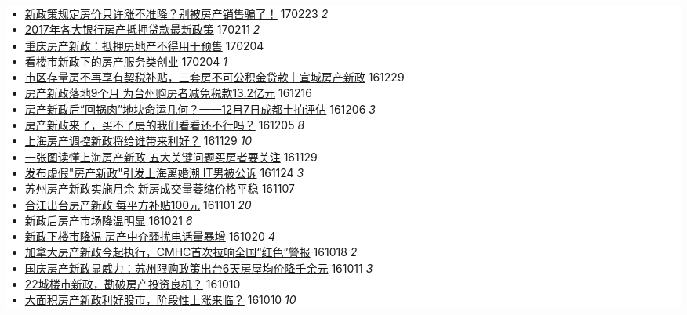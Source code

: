 - [新政策规定房价只许涨不准降？别被房产销售骗了！](http://jkwz.applinzi.com/ittc/6937916762141230085.html#%E6%96%B0%E6%94%BF%E7%AD%96%E8%A7%84%E5%AE%9A%E6%88%BF%E4%BB%B7%E5%8F%AA%E8%AE%B8%E6%B6%A8%E4%B8%8D%E5%87%86%E9%99%8D%EF%BC%9F%E5%88%AB%E8%A2%AB%E6%88%BF%E4%BA%A7%E9%94%80%E5%94%AE%E9%AA%97%E4%BA%86%EF%BC%81) 170223 *2* 
- [2017年各大银行房产抵押贷款最新政策](http://jkwz.applinzi.com/ittc/6933310996289684485.html#2017%E5%B9%B4%E5%90%84%E5%A4%A7%E9%93%B6%E8%A1%8C%E6%88%BF%E4%BA%A7%E6%8A%B5%E6%8A%BC%E8%B4%B7%E6%AC%BE%E6%9C%80%E6%96%B0%E6%94%BF%E7%AD%96) 170211 *2* 
- [重庆房产新政：抵押房地产不得用于预售](http://jkwz.applinzi.com/ittc/6930830783207179269.html#%E9%87%8D%E5%BA%86%E6%88%BF%E4%BA%A7%E6%96%B0%E6%94%BF%EF%BC%9A%E6%8A%B5%E6%8A%BC%E6%88%BF%E5%9C%B0%E4%BA%A7%E4%B8%8D%E5%BE%97%E7%94%A8%E4%BA%8E%E9%A2%84%E5%94%AE) 170204  
- [看楼市新政下的房产服务类创业](http://jkwz.applinzi.com/ittc/6930692491774002181.html#%E7%9C%8B%E6%A5%BC%E5%B8%82%E6%96%B0%E6%94%BF%E4%B8%8B%E7%9A%84%E6%88%BF%E4%BA%A7%E6%9C%8D%E5%8A%A1%E7%B1%BB%E5%88%9B%E4%B8%9A) 170204 *1* 
- [市区存量房不再享有契税补贴，三套房不可公积金贷款｜宣城房产新政](http://jkwz.applinzi.com/ittc/6917108180890158084.html#%E5%B8%82%E5%8C%BA%E5%AD%98%E9%87%8F%E6%88%BF%E4%B8%8D%E5%86%8D%E4%BA%AB%E6%9C%89%E5%A5%91%E7%A8%8E%E8%A1%A5%E8%B4%B4%EF%BC%8C%E4%B8%89%E5%A5%97%E6%88%BF%E4%B8%8D%E5%8F%AF%E5%85%AC%E7%A7%AF%E9%87%91%E8%B4%B7%E6%AC%BE%EF%BD%9C%E5%AE%A3%E5%9F%8E%E6%88%BF%E4%BA%A7%E6%96%B0%E6%94%BF) 161229  
- [房产新政落地9个月 为台州购房者减免税款13.2亿元](http://jkwz.applinzi.com/ittc/6912154226112594949.html#%E6%88%BF%E4%BA%A7%E6%96%B0%E6%94%BF%E8%90%BD%E5%9C%B09%E4%B8%AA%E6%9C%88+%E4%B8%BA%E5%8F%B0%E5%B7%9E%E8%B4%AD%E6%88%BF%E8%80%85%E5%87%8F%E5%85%8D%E7%A8%8E%E6%AC%BE13.2%E4%BA%BF%E5%85%83) 161216  
- [房产新政后“回锅肉”地块命运几何？——12月7日成都土拍评估](http://jkwz.applinzi.com/ittc/6908464940645352452.html#%E6%88%BF%E4%BA%A7%E6%96%B0%E6%94%BF%E5%90%8E%E2%80%9C%E5%9B%9E%E9%94%85%E8%82%89%E2%80%9D%E5%9C%B0%E5%9D%97%E5%91%BD%E8%BF%90%E5%87%A0%E4%BD%95%EF%BC%9F%E2%80%94%E2%80%9412%E6%9C%887%E6%97%A5%E6%88%90%E9%83%BD%E5%9C%9F%E6%8B%8D%E8%AF%84%E4%BC%B0) 161206 *3* 
- [房产新政来了，买不了房的我们看看还不行吗？](http://jkwz.applinzi.com/ittc/6908138077179872261.html#%E6%88%BF%E4%BA%A7%E6%96%B0%E6%94%BF%E6%9D%A5%E4%BA%86%EF%BC%8C%E4%B9%B0%E4%B8%8D%E4%BA%86%E6%88%BF%E7%9A%84%E6%88%91%E4%BB%AC%E7%9C%8B%E7%9C%8B%E8%BF%98%E4%B8%8D%E8%A1%8C%E5%90%97%EF%BC%9F) 161205 *8* 
- [上海房产调控新政将给谁带来利好？](http://jkwz.applinzi.com/ittc/6906056269869089797.html#%E4%B8%8A%E6%B5%B7%E6%88%BF%E4%BA%A7%E8%B0%83%E6%8E%A7%E6%96%B0%E6%94%BF%E5%B0%86%E7%BB%99%E8%B0%81%E5%B8%A6%E6%9D%A5%E5%88%A9%E5%A5%BD%EF%BC%9F) 161129 *10* 
- [一张图读懂上海房产新政 五大关键问题买房者要关注](http://jkwz.applinzi.com/ittc/6905855942045729796.html#%E4%B8%80%E5%BC%A0%E5%9B%BE%E8%AF%BB%E6%87%82%E4%B8%8A%E6%B5%B7%E6%88%BF%E4%BA%A7%E6%96%B0%E6%94%BF+%E4%BA%94%E5%A4%A7%E5%85%B3%E9%94%AE%E9%97%AE%E9%A2%98%E4%B9%B0%E6%88%BF%E8%80%85%E8%A6%81%E5%85%B3%E6%B3%A8) 161129  
- [发布虚假&quot;房产新政&quot;引发上海离婚潮 IT男被公诉](http://jkwz.applinzi.com/ittc/6904155671515104260.html#%E5%8F%91%E5%B8%83%E8%99%9A%E5%81%87%26quot%3B%E6%88%BF%E4%BA%A7%E6%96%B0%E6%94%BF%26quot%3B%E5%BC%95%E5%8F%91%E4%B8%8A%E6%B5%B7%E7%A6%BB%E5%A9%9A%E6%BD%AE+IT%E7%94%B7%E8%A2%AB%E5%85%AC%E8%AF%89) 161124 *3* 
- [苏州房产新政实施月余 新房成交量萎缩价格平稳](http://jkwz.applinzi.com/ittc/6897784107802559493.html#%E8%8B%8F%E5%B7%9E%E6%88%BF%E4%BA%A7%E6%96%B0%E6%94%BF%E5%AE%9E%E6%96%BD%E6%9C%88%E4%BD%99+%E6%96%B0%E6%88%BF%E6%88%90%E4%BA%A4%E9%87%8F%E8%90%8E%E7%BC%A9%E4%BB%B7%E6%A0%BC%E5%B9%B3%E7%A8%B3) 161107  
- [合江出台房产新政 每平方补贴100元](http://jkwz.applinzi.com/ittc/6895461749028815877.html#%E5%90%88%E6%B1%9F%E5%87%BA%E5%8F%B0%E6%88%BF%E4%BA%A7%E6%96%B0%E6%94%BF+%E6%AF%8F%E5%B9%B3%E6%96%B9%E8%A1%A5%E8%B4%B4100%E5%85%83) 161101 *20* 
- [新政后房产市场降温明显](http://jkwz.applinzi.com/ittc/6891463731589940229.html#%E6%96%B0%E6%94%BF%E5%90%8E%E6%88%BF%E4%BA%A7%E5%B8%82%E5%9C%BA%E9%99%8D%E6%B8%A9%E6%98%8E%E6%98%BE) 161021 *6* 
- [新政下楼市降温 房产中介骚扰电话量暴增](http://jkwz.applinzi.com/ittc/6891061853756589061.html#%E6%96%B0%E6%94%BF%E4%B8%8B%E6%A5%BC%E5%B8%82%E9%99%8D%E6%B8%A9+%E6%88%BF%E4%BA%A7%E4%B8%AD%E4%BB%8B%E9%AA%9A%E6%89%B0%E7%94%B5%E8%AF%9D%E9%87%8F%E6%9A%B4%E5%A2%9E) 161020 *4* 
- [加拿大房产新政今起执行，CMHC首次拉响全国“红色”警报](http://jkwz.applinzi.com/ittc/6890267755957191685.html#%E5%8A%A0%E6%8B%BF%E5%A4%A7%E6%88%BF%E4%BA%A7%E6%96%B0%E6%94%BF%E4%BB%8A%E8%B5%B7%E6%89%A7%E8%A1%8C%EF%BC%8CCMHC%E9%A6%96%E6%AC%A1%E6%8B%89%E5%93%8D%E5%85%A8%E5%9B%BD%E2%80%9C%E7%BA%A2%E8%89%B2%E2%80%9D%E8%AD%A6%E6%8A%A5) 161018 *2* 
- [国庆房产新政显威力：苏州限购政策出台6天房屋均价降千余元](http://jkwz.applinzi.com/ittc/6887718450893423620.html#%E5%9B%BD%E5%BA%86%E6%88%BF%E4%BA%A7%E6%96%B0%E6%94%BF%E6%98%BE%E5%A8%81%E5%8A%9B%EF%BC%9A%E8%8B%8F%E5%B7%9E%E9%99%90%E8%B4%AD%E6%94%BF%E7%AD%96%E5%87%BA%E5%8F%B06%E5%A4%A9%E6%88%BF%E5%B1%8B%E5%9D%87%E4%BB%B7%E9%99%8D%E5%8D%83%E4%BD%99%E5%85%83) 161011 *3* 
- [22城楼市新政，勘破房产投资良机？](http://jkwz.applinzi.com/ittc/6887433276771271685.html#22%E5%9F%8E%E6%A5%BC%E5%B8%82%E6%96%B0%E6%94%BF%EF%BC%8C%E5%8B%98%E7%A0%B4%E6%88%BF%E4%BA%A7%E6%8A%95%E8%B5%84%E8%89%AF%E6%9C%BA%EF%BC%9F) 161010  
- [大面积房产新政利好股市，阶段性上涨来临？](http://jkwz.applinzi.com/ittc/6887393804553815044.html#%E5%A4%A7%E9%9D%A2%E7%A7%AF%E6%88%BF%E4%BA%A7%E6%96%B0%E6%94%BF%E5%88%A9%E5%A5%BD%E8%82%A1%E5%B8%82%EF%BC%8C%E9%98%B6%E6%AE%B5%E6%80%A7%E4%B8%8A%E6%B6%A8%E6%9D%A5%E4%B8%B4%EF%BC%9F) 161010 *10* 